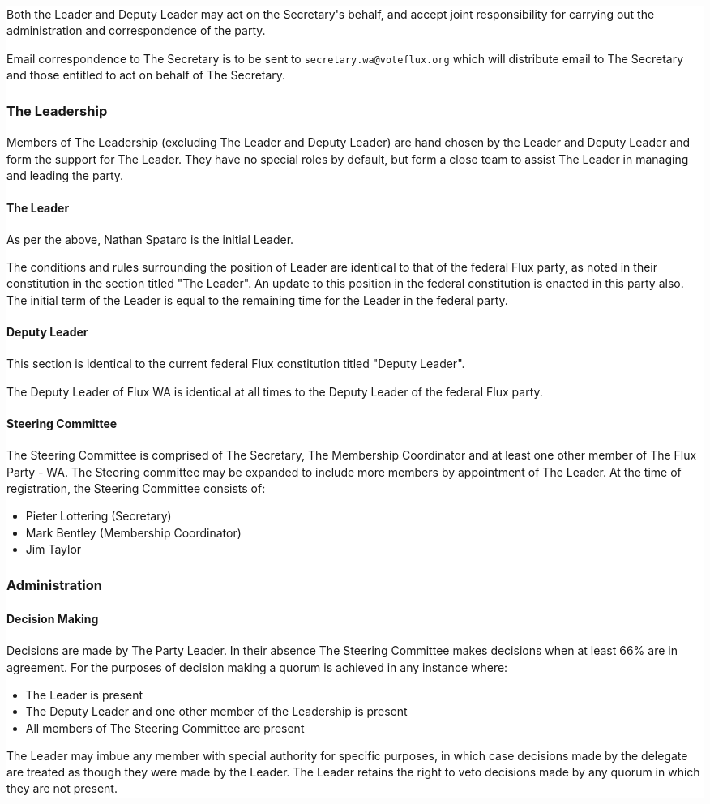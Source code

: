 Both the Leader and Deputy Leader may act on the Secretary's behalf, and accept joint responsibility for carrying out the administration and correspondence of the party.

Email correspondence to The Secretary is to be sent to `secretary.wa@voteflux.org` which will distribute email to The Secretary and those entitled to act on behalf of The Secretary.

### The Leadership

Members of The Leadership (excluding The Leader and Deputy Leader) are hand chosen by the Leader and Deputy Leader and form the support for The Leader.
They have no special roles by default, but form a close team to assist The Leader in managing and leading the party.

#### The Leader

As per the above, Nathan Spataro is the initial Leader.

The conditions and rules surrounding the position of Leader are identical to that of the federal Flux party, as noted in their constitution in the section titled "The Leader".
An update to this position in the federal constitution is enacted in this party also.
The initial term of the Leader is equal to the remaining time for the Leader in the federal party.

#### Deputy Leader

This section is identical to the current federal Flux constitution titled "Deputy Leader".

The Deputy Leader of Flux WA is identical at all times to the Deputy Leader of the federal Flux party.

#### Steering Committee

The Steering Committee is comprised of The Secretary, The Membership Coordinator and at least one other member of The Flux Party - WA.
The Steering committee may be expanded to include more members by appointment of The Leader.
At the time of registration, the Steering Committee consists of:

* Pieter Lottering (Secretary)
* Mark Bentley (Membership Coordinator)
* Jim Taylor

### Administration

#### Decision Making

Decisions are made by The Party Leader.
In their absence The Steering Committee makes decisions when at least 66% are in agreement.
For the purposes of decision making a quorum is achieved in any instance where:

* The Leader is present
* The Deputy Leader and one other member of the Leadership is present
* All members of The Steering Committee are present

The Leader may imbue any member with special authority for specific purposes, in which case decisions made by the delegate are treated as though they were made by the Leader.
The Leader retains the right to veto decisions made by any quorum in which they are not present.
